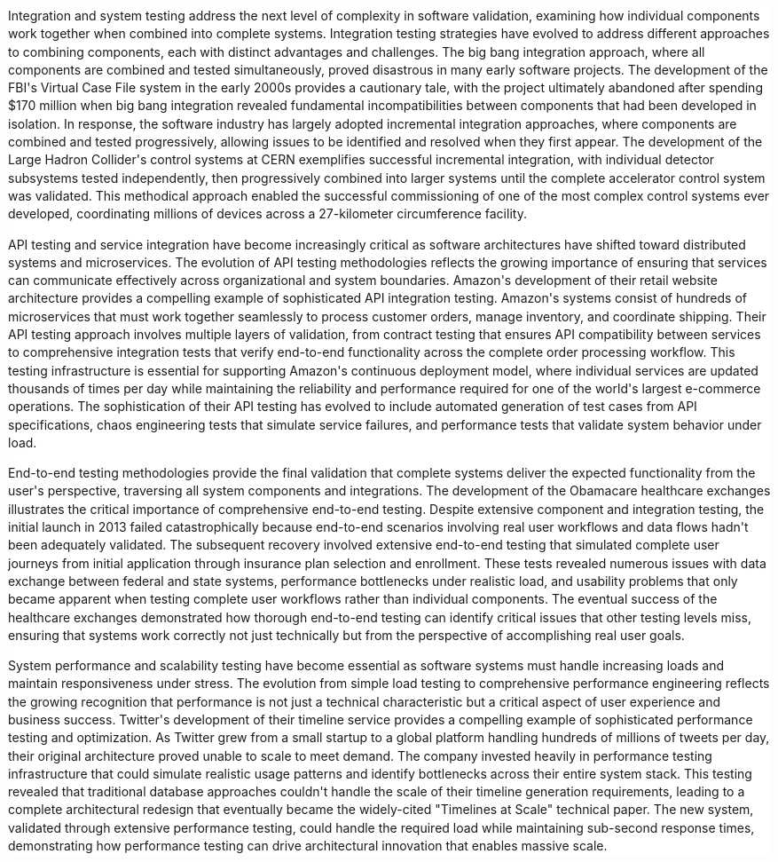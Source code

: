 Integration and system testing address the next level of complexity in software validation, examining how individual components work together when combined into complete systems. Integration testing strategies have evolved to address different approaches to combining components, each with distinct advantages and challenges. The big bang integration approach, where all components are combined and tested simultaneously, proved disastrous in many early software projects. The development of the FBI's Virtual Case File system in the early 2000s provides a cautionary tale, with the project ultimately abandoned after spending $170 million when big bang integration revealed fundamental incompatibilities between components that had been developed in isolation. In response, the software industry has largely adopted incremental integration approaches, where components are combined and tested progressively, allowing issues to be identified and resolved when they first appear. The development of the Large Hadron Collider's control systems at CERN exemplifies successful incremental integration, with individual detector subsystems tested independently, then progressively combined into larger systems until the complete accelerator control system was validated. This methodical approach enabled the successful commissioning of one of the most complex control systems ever developed, coordinating millions of devices across a 27-kilometer circumference facility.

API testing and service integration have become increasingly critical as software architectures have shifted toward distributed systems and microservices. The evolution of API testing methodologies reflects the growing importance of ensuring that services can communicate effectively across organizational and system boundaries. Amazon's development of their retail website architecture provides a compelling example of sophisticated API integration testing. Amazon's systems consist of hundreds of microservices that must work together seamlessly to process customer orders, manage inventory, and coordinate shipping. Their API testing approach involves multiple layers of validation, from contract testing that ensures API compatibility between services to comprehensive integration tests that verify end-to-end functionality across the complete order processing workflow. This testing infrastructure is essential for supporting Amazon's continuous deployment model, where individual services are updated thousands of times per day while maintaining the reliability and performance required for one of the world's largest e-commerce operations. The sophistication of their API testing has evolved to include automated generation of test cases from API specifications, chaos engineering tests that simulate service failures, and performance tests that validate system behavior under load.

End-to-end testing methodologies provide the final validation that complete systems deliver the expected functionality from the user's perspective, traversing all system components and integrations. The development of the Obamacare healthcare exchanges illustrates the critical importance of comprehensive end-to-end testing. Despite extensive component and integration testing, the initial launch in 2013 failed catastrophically because end-to-end scenarios involving real user workflows and data flows hadn't been adequately validated. The subsequent recovery involved extensive end-to-end testing that simulated complete user journeys from initial application through insurance plan selection and enrollment. These tests revealed numerous issues with data exchange between federal and state systems, performance bottlenecks under realistic load, and usability problems that only became apparent when testing complete user workflows rather than individual components. The eventual success of the healthcare exchanges demonstrated how thorough end-to-end testing can identify critical issues that other testing levels miss, ensuring that systems work correctly not just technically but from the perspective of accomplishing real user goals.

System performance and scalability testing have become essential as software systems must handle increasing loads and maintain responsiveness under stress. The evolution from simple load testing to comprehensive performance engineering reflects the growing recognition that performance is not just a technical characteristic but a critical aspect of user experience and business success. Twitter's development of their timeline service provides a compelling example of sophisticated performance testing and optimization. As Twitter grew from a small startup to a global platform handling hundreds of millions of tweets per day, their original architecture proved unable to scale to meet demand. The company invested heavily in performance testing infrastructure that could simulate realistic usage patterns and identify bottlenecks across their entire system stack. This testing revealed that traditional database approaches couldn't handle the scale of their timeline generation requirements, leading to a complete architectural redesign that eventually became the widely-cited "Timelines at Scale" technical paper. The new system, validated through extensive performance testing, could handle the required load while maintaining sub-second response times, demonstrating how performance testing can drive architectural innovation that enables massive scale.
